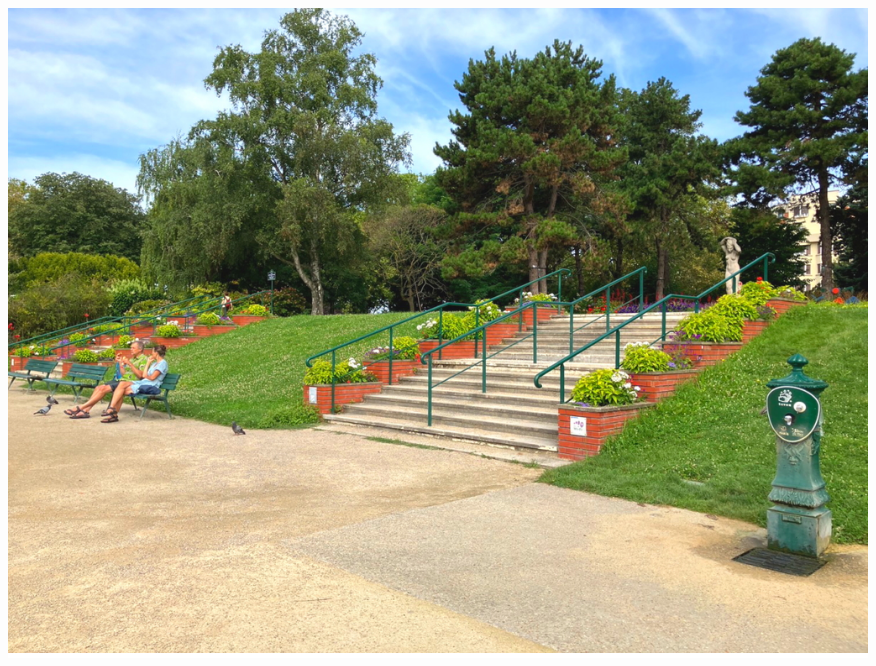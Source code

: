 <a href="20240804_006.JPG" data-lightbox="abc"><img src="20240804_006.JPG" alt="サンプル画像" width="900" /></a>
